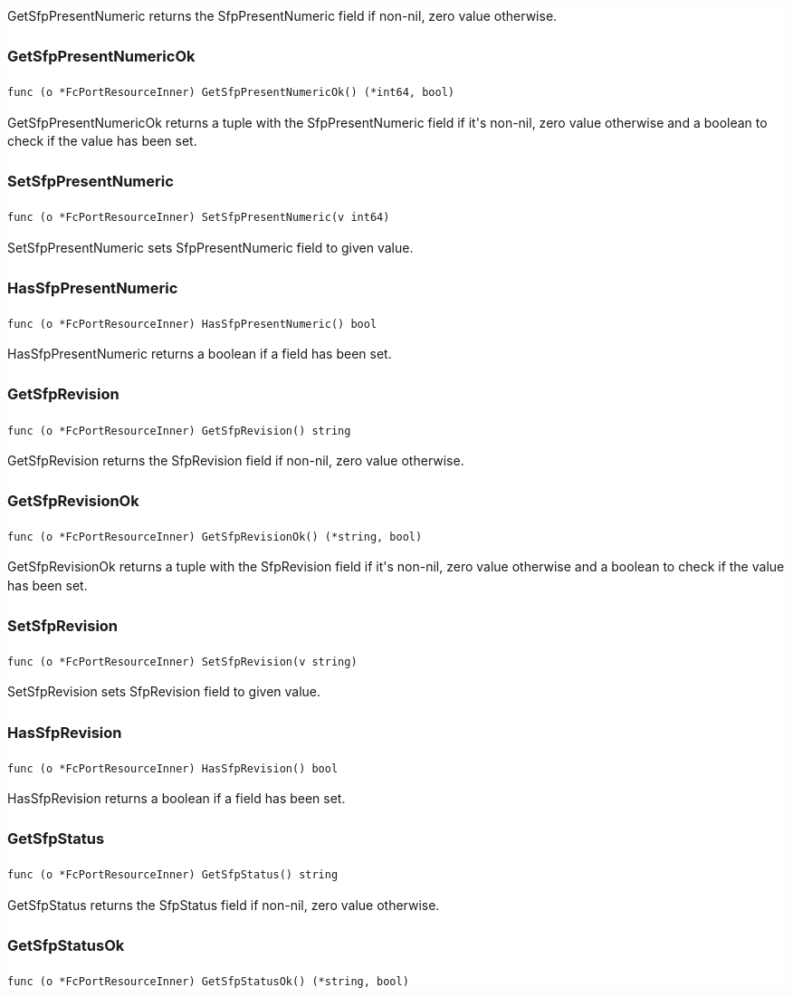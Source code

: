 GetSfpPresentNumeric returns the SfpPresentNumeric field if non-nil, zero value otherwise.

### GetSfpPresentNumericOk

`func (o *FcPortResourceInner) GetSfpPresentNumericOk() (*int64, bool)`

GetSfpPresentNumericOk returns a tuple with the SfpPresentNumeric field if it's non-nil, zero value otherwise
and a boolean to check if the value has been set.

### SetSfpPresentNumeric

`func (o *FcPortResourceInner) SetSfpPresentNumeric(v int64)`

SetSfpPresentNumeric sets SfpPresentNumeric field to given value.

### HasSfpPresentNumeric

`func (o *FcPortResourceInner) HasSfpPresentNumeric() bool`

HasSfpPresentNumeric returns a boolean if a field has been set.

### GetSfpRevision

`func (o *FcPortResourceInner) GetSfpRevision() string`

GetSfpRevision returns the SfpRevision field if non-nil, zero value otherwise.

### GetSfpRevisionOk

`func (o *FcPortResourceInner) GetSfpRevisionOk() (*string, bool)`

GetSfpRevisionOk returns a tuple with the SfpRevision field if it's non-nil, zero value otherwise
and a boolean to check if the value has been set.

### SetSfpRevision

`func (o *FcPortResourceInner) SetSfpRevision(v string)`

SetSfpRevision sets SfpRevision field to given value.

### HasSfpRevision

`func (o *FcPortResourceInner) HasSfpRevision() bool`

HasSfpRevision returns a boolean if a field has been set.

### GetSfpStatus

`func (o *FcPortResourceInner) GetSfpStatus() string`

GetSfpStatus returns the SfpStatus field if non-nil, zero value otherwise.

### GetSfpStatusOk

`func (o *FcPortResourceInner) GetSfpStatusOk() (*string, bool)`
